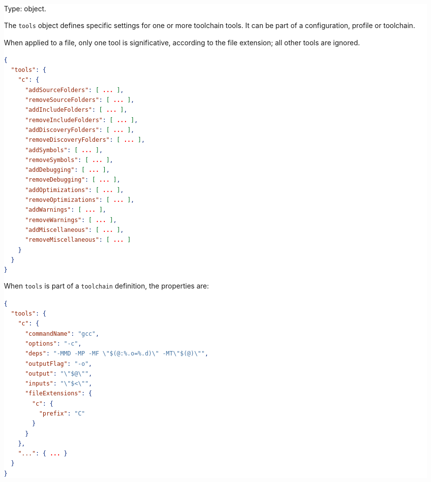 Type: object.

The `tools` object defines specific settings for one or more toolchain tools. 
It can be part of a configuration, profile or toolchain.

When applied to a file, only one tool is significative, according 
to the file extension; all other tools are ignored.

```json
{
  "tools": {
    "c": {
      "addSourceFolders": [ ... ],
      "removeSourceFolders": [ ... ],
      "addIncludeFolders": [ ... ],
      "removeIncludeFolders": [ ... ],
      "addDiscoveryFolders": [ ... ],
      "removeDiscoveryFolders": [ ... ],
      "addSymbols": [ ... ],
      "removeSymbols": [ ... ],
      "addDebugging": [ ... ],
      "removeDebugging": [ ... ],
      "addOptimizations": [ ... ],
      "removeOptimizations": [ ... ],
      "addWarnings": [ ... ],
      "removeWarnings": [ ... ],
      "addMiscellaneous": [ ... ],
      "removeMiscellaneous": [ ... ]
    }
  }
}
```

When `tools` is part of a `toolchain` definition, the properties are:

```json
{
  "tools": {
    "c": {
      "commandName": "gcc",
      "options": "-c",
      "deps": "-MMD -MP -MF \"$(@:%.o=%.d)\" -MT\"$(@)\"",
      "outputFlag": "-o",
      "output": "\"$@\"",
      "inputs": "\"$<\"",
      "fileExtensions": {
        "c": {
          "prefix": "C"
        }
      }
    },
    "...": { ... }
  }
}
```
